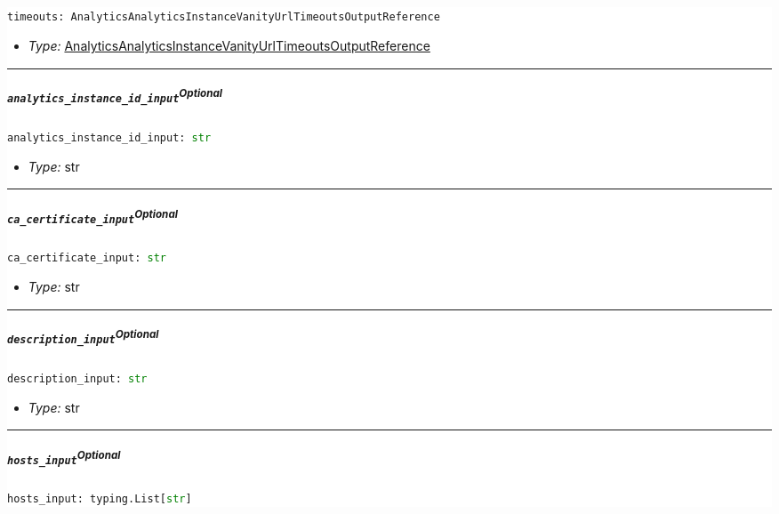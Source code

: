 ```python
timeouts: AnalyticsAnalyticsInstanceVanityUrlTimeoutsOutputReference
```

- *Type:* <a href="#rhizo-co-terraform-provider-oci.analyticsAnalyticsInstanceVanityUrl.AnalyticsAnalyticsInstanceVanityUrlTimeoutsOutputReference">AnalyticsAnalyticsInstanceVanityUrlTimeoutsOutputReference</a>

---

##### `analytics_instance_id_input`<sup>Optional</sup> <a name="analytics_instance_id_input" id="rhizo-co-terraform-provider-oci.analyticsAnalyticsInstanceVanityUrl.AnalyticsAnalyticsInstanceVanityUrl.property.analyticsInstanceIdInput"></a>

```python
analytics_instance_id_input: str
```

- *Type:* str

---

##### `ca_certificate_input`<sup>Optional</sup> <a name="ca_certificate_input" id="rhizo-co-terraform-provider-oci.analyticsAnalyticsInstanceVanityUrl.AnalyticsAnalyticsInstanceVanityUrl.property.caCertificateInput"></a>

```python
ca_certificate_input: str
```

- *Type:* str

---

##### `description_input`<sup>Optional</sup> <a name="description_input" id="rhizo-co-terraform-provider-oci.analyticsAnalyticsInstanceVanityUrl.AnalyticsAnalyticsInstanceVanityUrl.property.descriptionInput"></a>

```python
description_input: str
```

- *Type:* str

---

##### `hosts_input`<sup>Optional</sup> <a name="hosts_input" id="rhizo-co-terraform-provider-oci.analyticsAnalyticsInstanceVanityUrl.AnalyticsAnalyticsInstanceVanityUrl.property.hostsInput"></a>

```python
hosts_input: typing.List[str]
```
